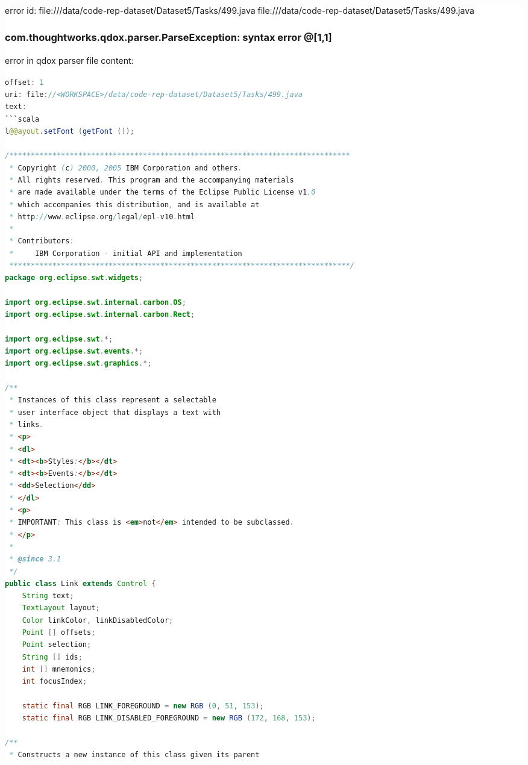 error id: file://<WORKSPACE>/data/code-rep-dataset/Dataset5/Tasks/499.java
file://<WORKSPACE>/data/code-rep-dataset/Dataset5/Tasks/499.java
### com.thoughtworks.qdox.parser.ParseException: syntax error @[1,1]

error in qdox parser
file content:
```java
offset: 1
uri: file://<WORKSPACE>/data/code-rep-dataset/Dataset5/Tasks/499.java
text:
```scala
l@@ayout.setFont (getFont ());

/*******************************************************************************
 * Copyright (c) 2000, 2005 IBM Corporation and others.
 * All rights reserved. This program and the accompanying materials
 * are made available under the terms of the Eclipse Public License v1.0
 * which accompanies this distribution, and is available at
 * http://www.eclipse.org/legal/epl-v10.html
 *
 * Contributors:
 *     IBM Corporation - initial API and implementation
 *******************************************************************************/
package org.eclipse.swt.widgets;

import org.eclipse.swt.internal.carbon.OS;
import org.eclipse.swt.internal.carbon.Rect;

import org.eclipse.swt.*;
import org.eclipse.swt.events.*;
import org.eclipse.swt.graphics.*;

/**
 * Instances of this class represent a selectable
 * user interface object that displays a text with 
 * links.
 * <p>
 * <dl>
 * <dt><b>Styles:</b></dt>
 * <dt><b>Events:</b></dt>
 * <dd>Selection</dd>
 * </dl>
 * <p>
 * IMPORTANT: This class is <em>not</em> intended to be subclassed.
 * </p>
 * 
 * @since 3.1
 */
public class Link extends Control {
	String text;
	TextLayout layout;
	Color linkColor, linkDisabledColor;
	Point [] offsets;
	Point selection;
	String [] ids;
	int [] mnemonics;
	int focusIndex;
	
    static final RGB LINK_FOREGROUND = new RGB (0, 51, 153);
    static final RGB LINK_DISABLED_FOREGROUND = new RGB (172, 168, 153);

/**
 * Constructs a new instance of this class given its parent
```